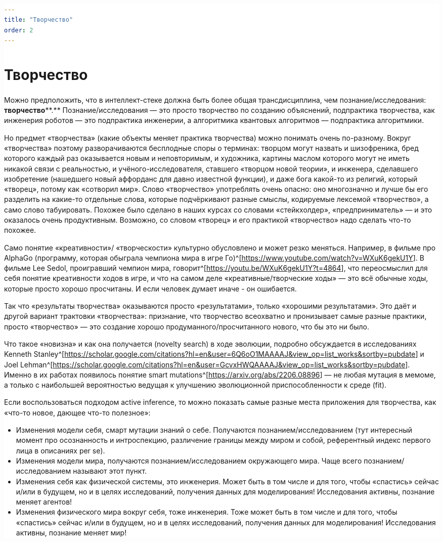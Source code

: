 ```yaml
---
title: "Творчество"
order: 2
---
```


# Творчество

Можно предположить, что в интеллект-стеке должна быть более общая трансдисциплина, чем познание/исследования: **творчество****.** Познание/исследования — это просто творчество по созданию объяснений, подпрактика творчества, как инженерия роботов — это подпрактика инженерии, а алгоритмика квантовых алгоритмов — подпрактика алгоритмики.

Но предмет «творчества» (какие объекты меняет практика творчества) можно понимать очень по-разному. Вокруг «творчества» поэтому разворачиваются бесплодные споры о терминах: творцом могут назвать и шизофреника, бред которого каждый раз оказывается новым и неповторимым, и художника, картины маслом которого могут не иметь никакой связи с реальностью, и учёного-исследователя, ставшего «творцом новой теории», и инженера, сделавшего изобретение (нашедшего новый аффорданс для давно известной функции), и даже бога какой-то из религий, который «творец», потому как «сотворил мир». Слово «творчество» употреблять очень опасно: оно многозначно и лучше бы его разделить на какие-то отдельные слова, которые подчёркивают разные смыслы, кодируемые лексемой «творчество», а само слово табуировать. Похожее было сделано в наших курсах со словами «стейкхолдер», «предприниматель» — и это оказалось очень продуктивным. Возможно, со словом «творец» и его практикой «творчество» надо сделать что-то похожее.

Само понятие «креативности»/ «творческости» культурно обусловлено и может резко меняться. Например, в фильме про AlphaGo (программу, которая обыграла чемпиона мира в игре Го)^[<https://www.youtube.com/watch?v=WXuK6gekU1Y>]. В фильме Lee Sedol, проигравший чемпион мира, говорит^[<https://youtu.be/WXuK6gekU1Y?t=4864>], что переосмыслил для себя понятие креативности ходов в игре, и что на самом деле «креативные/творческие ходы» — это всё обычные ходы, которые просто хорошо просчитаны. И если человек думает иначе - он ошибается.

Так что «результаты творчества» оказываются просто «результатами», только «хорошими результатами». Это даёт и другой вариант трактовки «творчества»: признание, что творчество всеохватно и пронизывает самые разные практики, просто «творчество» — это создание хорошо продуманного/просчитанного нового, что бы это ни было.

Что такое «новизна» и как она получается (novelty search) в ходе эволюции, подробно обсуждается в исследованиях Kenneth Stanley^[<https://scholar.google.com/citations?hl=en&user=6Q6oO1MAAAAJ&view_op=list_works&sortby=pubdate>] и Joel Lehman^[<https://scholar.google.com/citations?hl=en&user=GcvxHWQAAAAJ&view_op=list_works&sortby=pubdate>]. Именно в их работах появилось понятие smart mutations^[<https://arxiv.org/abs/2206.08896>] — не любая мутация в мемоме, а только с наибольшей вероятностью ведущая к улучшению эволюционной приспособленности к среде (fit).

Если воспользоваться подходом active inference, то можно показать самые разные места приложения для творчества, как «что-то новое, дающее что-то полезное»:

* Изменения модели себя, смарт мутации знаний о себе. Получаются познанием/исследованием (тут интересный момент про осознанность и интроспекцию, различение границы между миром и собой, референтный индекс первого лица в описаниях per se).
* Изменения модели мира, получаются познанием/исследованием окружающего мира. Чаще всего познанием/исследованием называют этот пункт.
* Изменения себя как физической системы, это инженерия. Может быть в том числе и для того, чтобы «спастись» сейчас и/или в будущем, но и в целях исследований, получения данных для моделирования! Исследования активны, познание меняет агентов!
* Изменения физического мира вокруг себя, тоже инженерия. Тоже может быть в том числе и для того, чтобы «спастись» сейчас и/или в будущем, но и в целях исследований, получения данных для моделирования! Исследования активны, познание меняет мир!
